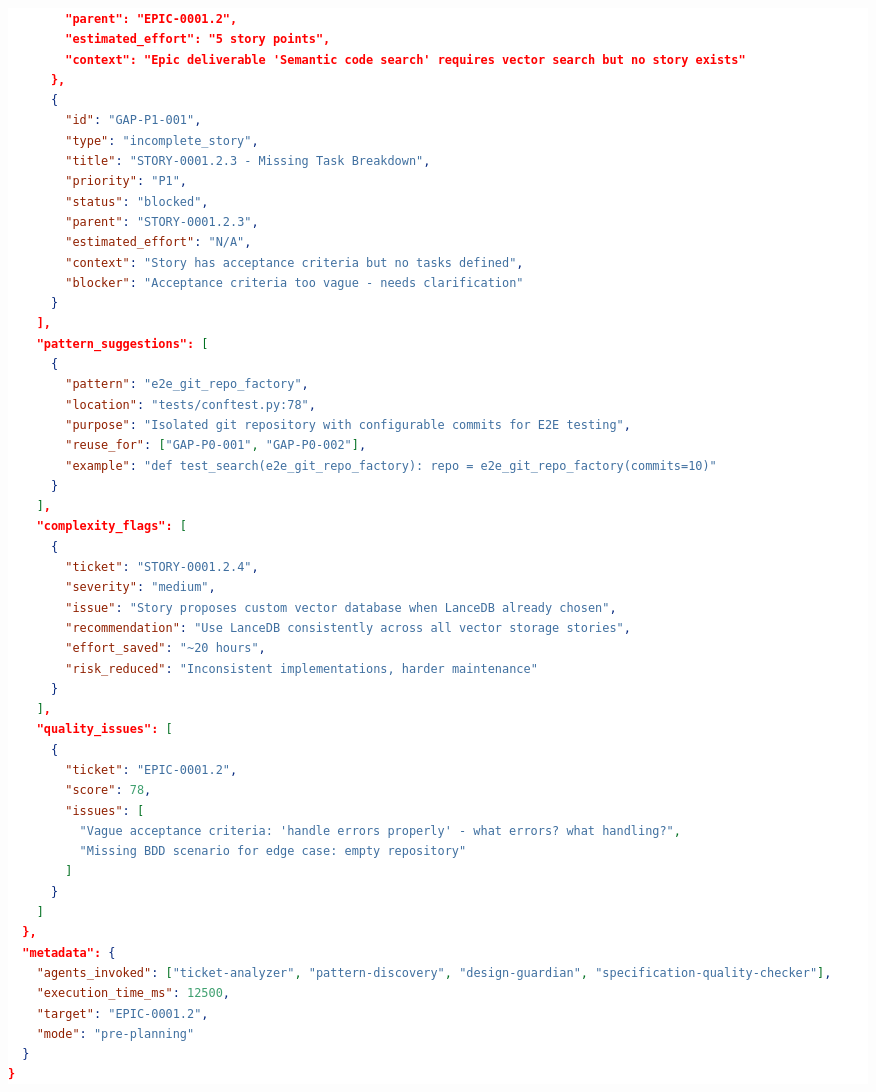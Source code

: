 ```json
        "parent": "EPIC-0001.2",
        "estimated_effort": "5 story points",
        "context": "Epic deliverable 'Semantic code search' requires vector search but no story exists"
      },
      {
        "id": "GAP-P1-001",
        "type": "incomplete_story",
        "title": "STORY-0001.2.3 - Missing Task Breakdown",
        "priority": "P1",
        "status": "blocked",
        "parent": "STORY-0001.2.3",
        "estimated_effort": "N/A",
        "context": "Story has acceptance criteria but no tasks defined",
        "blocker": "Acceptance criteria too vague - needs clarification"
      }
    ],
    "pattern_suggestions": [
      {
        "pattern": "e2e_git_repo_factory",
        "location": "tests/conftest.py:78",
        "purpose": "Isolated git repository with configurable commits for E2E testing",
        "reuse_for": ["GAP-P0-001", "GAP-P0-002"],
        "example": "def test_search(e2e_git_repo_factory): repo = e2e_git_repo_factory(commits=10)"
      }
    ],
    "complexity_flags": [
      {
        "ticket": "STORY-0001.2.4",
        "severity": "medium",
        "issue": "Story proposes custom vector database when LanceDB already chosen",
        "recommendation": "Use LanceDB consistently across all vector storage stories",
        "effort_saved": "~20 hours",
        "risk_reduced": "Inconsistent implementations, harder maintenance"
      }
    ],
    "quality_issues": [
      {
        "ticket": "EPIC-0001.2",
        "score": 78,
        "issues": [
          "Vague acceptance criteria: 'handle errors properly' - what errors? what handling?",
          "Missing BDD scenario for edge case: empty repository"
        ]
      }
    ]
  },
  "metadata": {
    "agents_invoked": ["ticket-analyzer", "pattern-discovery", "design-guardian", "specification-quality-checker"],
    "execution_time_ms": 12500,
    "target": "EPIC-0001.2",
    "mode": "pre-planning"
  }
}
```
